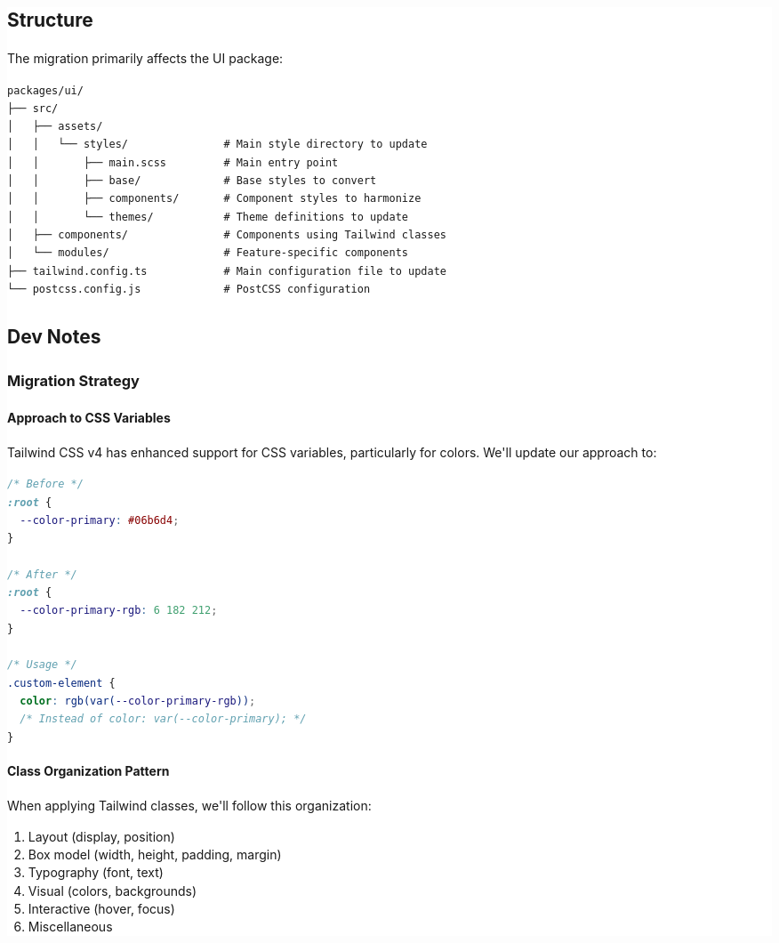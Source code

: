 ## Structure

The migration primarily affects the UI package:

```
packages/ui/
├── src/
│   ├── assets/
│   │   └── styles/               # Main style directory to update
│   │       ├── main.scss         # Main entry point
│   │       ├── base/             # Base styles to convert
│   │       ├── components/       # Component styles to harmonize
│   │       └── themes/           # Theme definitions to update
│   ├── components/               # Components using Tailwind classes
│   └── modules/                  # Feature-specific components
├── tailwind.config.ts            # Main configuration file to update
└── postcss.config.js             # PostCSS configuration
```

## Dev Notes

### Migration Strategy

#### Approach to CSS Variables

Tailwind CSS v4 has enhanced support for CSS variables, particularly for colors. We'll update our approach to:

```css
/* Before */
:root {
  --color-primary: #06b6d4;
}

/* After */
:root {
  --color-primary-rgb: 6 182 212;
}

/* Usage */
.custom-element {
  color: rgb(var(--color-primary-rgb));
  /* Instead of color: var(--color-primary); */
}
```

#### Class Organization Pattern

When applying Tailwind classes, we'll follow this organization:

1. Layout (display, position)
2. Box model (width, height, padding, margin)
3. Typography (font, text)
4. Visual (colors, backgrounds)
5. Interactive (hover, focus)
6. Miscellaneous
